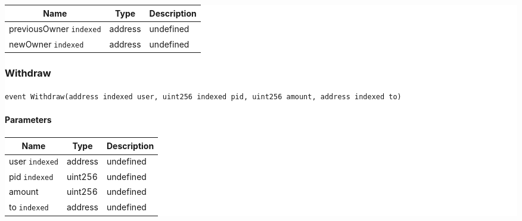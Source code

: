 | Name                    | Type    | Description |
| ----------------------- | ------- | ----------- |
| previousOwner `indexed` | address | undefined   |
| newOwner `indexed`      | address | undefined   |

### Withdraw

```solidity
event Withdraw(address indexed user, uint256 indexed pid, uint256 amount, address indexed to)
```

#### Parameters

| Name           | Type    | Description |
| -------------- | ------- | ----------- |
| user `indexed` | address | undefined   |
| pid `indexed`  | uint256 | undefined   |
| amount         | uint256 | undefined   |
| to `indexed`   | address | undefined   |
